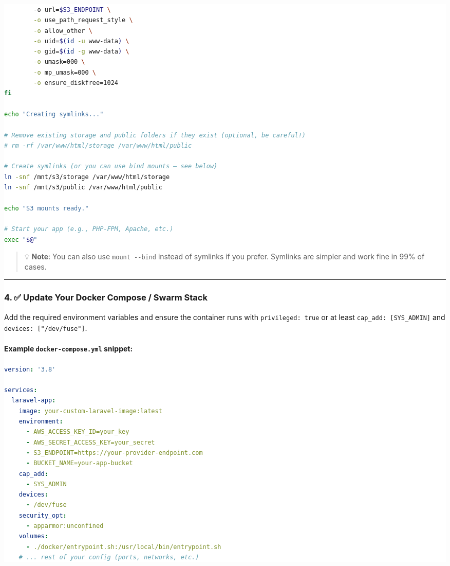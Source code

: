 ```bash
        -o url=$S3_ENDPOINT \
        -o use_path_request_style \
        -o allow_other \
        -o uid=$(id -u www-data) \
        -o gid=$(id -g www-data) \
        -o umask=000 \
        -o mp_umask=000 \
        -o ensure_diskfree=1024
fi

echo "Creating symlinks..."

# Remove existing storage and public folders if they exist (optional, be careful!)
# rm -rf /var/www/html/storage /var/www/html/public

# Create symlinks (or you can use bind mounts — see below)
ln -snf /mnt/s3/storage /var/www/html/storage
ln -snf /mnt/s3/public /var/www/html/public

echo "S3 mounts ready."

# Start your app (e.g., PHP-FPM, Apache, etc.)
exec "$@"
```

> 💡 **Note**: You can also use `mount --bind` instead of symlinks if you prefer. Symlinks are simpler and work fine in 99% of cases.

---

### 4. ✅ Update Your Docker Compose / Swarm Stack

Add the required environment variables and ensure the container runs with `privileged: true` or at least `cap_add: [SYS_ADMIN]` and `devices: ["/dev/fuse"]`.

#### Example `docker-compose.yml` snippet:

```yaml
version: '3.8'

services:
  laravel-app:
    image: your-custom-laravel-image:latest
    environment:
      - AWS_ACCESS_KEY_ID=your_key
      - AWS_SECRET_ACCESS_KEY=your_secret
      - S3_ENDPOINT=https://your-provider-endpoint.com
      - BUCKET_NAME=your-app-bucket
    cap_add:
      - SYS_ADMIN
    devices:
      - /dev/fuse
    security_opt:
      - apparmor:unconfined
    volumes:
      - ./docker/entrypoint.sh:/usr/local/bin/entrypoint.sh
    # ... rest of your config (ports, networks, etc.)
```
